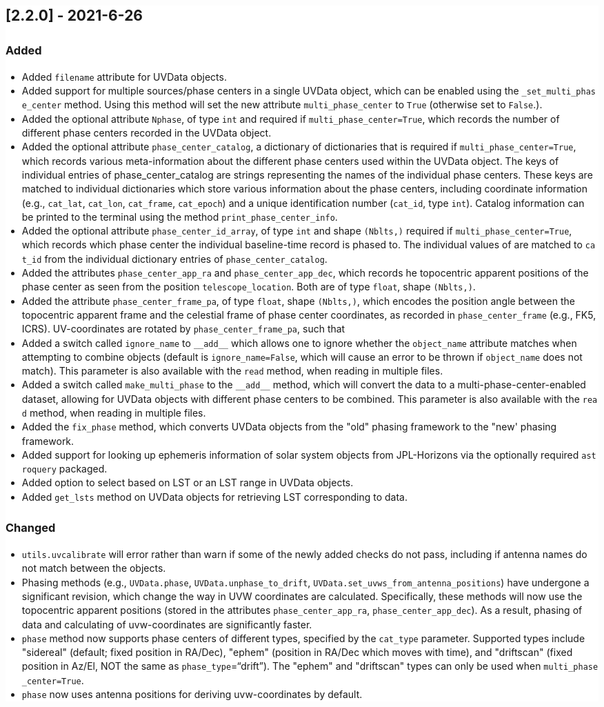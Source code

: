 
## [2.2.0] - 2021-6-26

### Added
- Added `filename` attribute for UVData objects.
- Added support for multiple sources/phase centers in a single UVData object, which can
be enabled using the `_set_multi_phase_center` method. Using this method will set the
new attribute `multi_phase_center` to `True` (otherwise set to `False`.).
- Added the optional attribute `Nphase`, of type `int` and required if
`multi_phase_center=True`, which records the number of different phase centers recorded
in the UVData object.
- Added the optional attribute `phase_center_catalog`, a dictionary of dictionaries
that is required if `multi_phase_center=True`, which records various meta-information
about the different phase centers used within the UVData object. The keys of individual
entries of phase_center_catalog are strings representing the names of the individual
phase centers. These keys are matched to individual dictionaries which store various
information about the phase centers, including coordinate information (e.g., `cat_lat`,
`cat_lon`, `cat_frame`, `cat_epoch`) and a unique identification number (`cat_id`, type
`int`).  Catalog information can be printed to the terminal using the method
`print_phase_center_info`.
- Added the optional attribute `phase_center_id_array`, of type `int` and shape
`(Nblts,)` required if `multi_phase_center=True`, which records which phase center the
individual baseline-time record is phased to. The individual values of are matched to
`cat_id` from the individual dictionary entries of `phase_center_catalog`.
- Added the attributes `phase_center_app_ra` and `phase_center_app_dec`, which records
he topocentric apparent positions of the phase center as seen from the position
`telescope_location`. Both are of type `float`, shape `(Nblts,)`.
- Added the attribute `phase_center_frame_pa`, of type `float`, shape `(Nblts,)`, which
encodes the position angle between the topocentric apparent frame and the celestial
frame of phase center coordinates, as recorded in `phase_center_frame` (e.g., FK5,
ICRS). UV-coordinates are rotated by `phase_center_frame_pa`, such that
- Added a switch called `ignore_name` to `__add__` which allows one to ignore whether
the `object_name` attribute matches when attempting to combine objects  (default is
`ignore_name=False`, which will cause an error to be thrown if `object_name` does not
match). This parameter is also available with the `read` method, when reading in
multiple files.
- Added a switch called `make_multi_phase` to the `__add__` method, which will convert
the data to a multi-phase-center-enabled dataset, allowing for UVData objects with
different phase centers to be combined. This parameter is also available with the `read`
method, when reading in multiple files.
- Added the `fix_phase` method, which converts UVData objects from the "old" phasing
framework to the "new' phasing framework.
- Added support for looking up ephemeris information of solar system objects from
JPL-Horizons via the optionally required `astroquery` packaged.
- Added option to select based on LST or an LST range in UVData objects.
- Added `get_lsts` method on UVData objects for retrieving LST corresponding to data.

### Changed
- `utils.uvcalibrate` will error rather than warn if some of the newly added checks do
not pass, including if antenna names do not match between the objects.
- Phasing methods (e.g., `UVData.phase`, `UVData.unphase_to_drift`,
`UVData.set_uvws_from_antenna_positions`) have undergone a significant revision, which
change the way in UVW coordinates are calculated. Specifically, these methods will now
use the topocentric apparent positions (stored in the attributes `phase_center_app_ra`,
`phase_center_app_dec`). As a result, phasing of data and calculating of uvw-coordinates
are significantly faster.
- `phase` method now supports phase centers of different types, specified by the
`cat_type` parameter. Supported types include "sidereal" (default; fixed position in
RA/Dec), "ephem" (position in RA/Dec which moves with time), and "driftscan" (fixed
position in Az/El, NOT the same as `phase_type`=“drift”). The "ephem" and "driftscan"
types can only be used when `multi_phase_center=True`.
- `phase` now uses antenna positions for deriving uvw-coordinates by default.